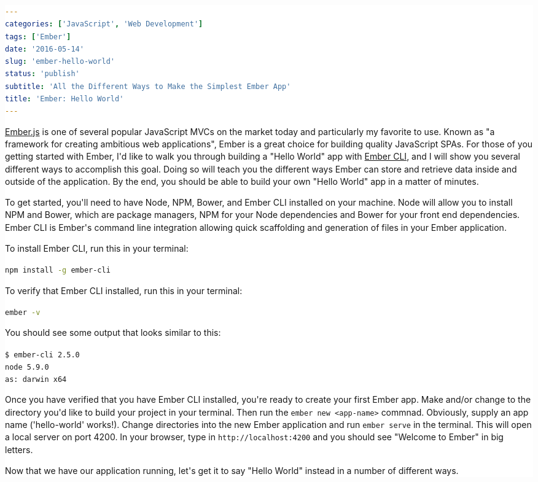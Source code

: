 ```yaml
---
categories: ['JavaScript', 'Web Development']
tags: ['Ember']
date: '2016-05-14'
slug: 'ember-hello-world'
status: 'publish'
subtitle: 'All the Different Ways to Make the Simplest Ember App'
title: 'Ember: Hello World'
---
```


[Ember.js](http://emberjs.com/) is one of several popular JavaScript MVCs on the market today and particularly my favorite to use. Known as "a framework for creating ambitious web applications", Ember is a great choice for building quality JavaScript SPAs. For those of you getting started with Ember, I'd like to walk you through building a "Hello World" app with [Ember CLI](http://ember-cli.com/), and I will show you several different ways to accomplish this goal. Doing so will teach you the different ways Ember can store and retrieve data inside and outside of the application. By the end, you should be able to build your own "Hello World" app in a matter of minutes.

To get started, you'll need to have Node, NPM, Bower, and Ember CLI installed on your machine. Node will allow you to install NPM and Bower, which are package managers, NPM for your Node dependencies and Bower for your front end dependencies. Ember CLI is Ember's command line integration allowing quick scaffolding and generation of files in your Ember application.

To install Ember CLI, run this in your terminal:

```bash
npm install -g ember-cli

```

To verify that Ember CLI installed, run this in your terminal:

```bash
ember -v

```

You should see some output that looks similar to this:

```bash
$ ember-cli 2.5.0
node 5.9.0
as: darwin x64

```

Once you have verified that you have Ember CLI installed, you're ready to create your first Ember app. Make and/or change to the directory you'd like to build your project in your terminal. Then run the `ember new <app-name>` commnad. Obviously, supply an app name ('hello-world' works!). Change directories into the new Ember application and run `ember serve` in the terminal. This will open a local server on port 4200. In your browser, type in `http://localhost:4200` and you should see "Welcome to Ember" in big letters.

Now that we have our application running, let's get it to say "Hello World" instead in a number of different ways.
